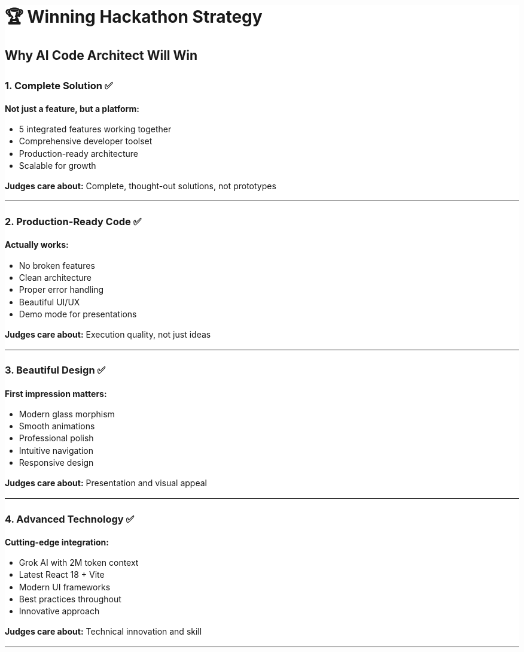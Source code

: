 # 🏆 Winning Hackathon Strategy

## Why AI Code Architect Will Win

### 1. Complete Solution ✅
**Not just a feature, but a platform:**
- 5 integrated features working together
- Comprehensive developer toolset
- Production-ready architecture
- Scalable for growth

**Judges care about:** Complete, thought-out solutions, not prototypes

---

### 2. Production-Ready Code ✅
**Actually works:**
- No broken features
- Clean architecture
- Proper error handling
- Beautiful UI/UX
- Demo mode for presentations

**Judges care about:** Execution quality, not just ideas

---

### 3. Beautiful Design ✅
**First impression matters:**
- Modern glass morphism
- Smooth animations
- Professional polish
- Intuitive navigation
- Responsive design

**Judges care about:** Presentation and visual appeal

---

### 4. Advanced Technology ✅
**Cutting-edge integration:**
- Grok AI with 2M token context
- Latest React 18 + Vite
- Modern UI frameworks
- Best practices throughout
- Innovative approach

**Judges care about:** Technical innovation and skill

---
